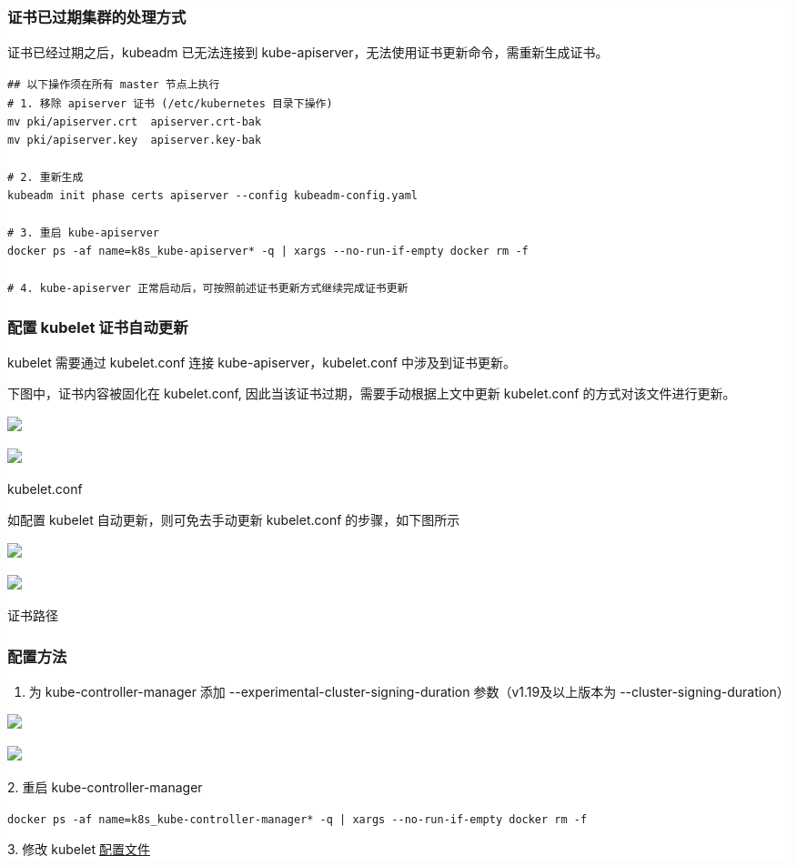 ### 证书已过期集群的处理方式

证书已经过期之后，kubeadm 已无法连接到 kube-apiserver，无法使用证书更新命令，需重新生成证书。

```
## 以下操作须在所有 master 节点上执行
# 1. 移除 apiserver 证书 (/etc/kubernetes 目录下操作)
mv pki/apiserver.crt  apiserver.crt-bak
mv pki/apiserver.key  apiserver.key-bak
 
# 2. 重新生成
kubeadm init phase certs apiserver --config kubeadm-config.yaml
 
# 3. 重启 kube-apiserver
docker ps -af name=k8s_kube-apiserver* -q | xargs --no-run-if-empty docker rm -f
 
# 4. kube-apiserver 正常启动后，可按照前述证书更新方式继续完成证书更新
```

### 配置 kubelet 证书自动更新

kubelet 需要通过 kubelet.conf 连接 kube-apiserver，kubelet.conf 中涉及到证书更新。

下图中，证书内容被固化在 kubelet.conf, 因此当该证书过期，需要手动根据上文中更新 kubelet.conf 的方式对该文件进行更新。

![](https://pic1.zhimg.com/50/v2-f2b2e1bbe7b50d7794b42b7a8e1038d5_720w.jpg?source=2c26e567)

![](https://pic1.zhimg.com/80/v2-f2b2e1bbe7b50d7794b42b7a8e1038d5_1440w.webp?source=2c26e567)

kubelet.conf

如配置 kubelet 自动更新，则可免去手动更新 kubelet.conf 的步骤，如下图所示

![](https://picx.zhimg.com/50/v2-1c79947cfb94c22b873934497fbb64e9_720w.jpg?source=2c26e567)

![](https://picx.zhimg.com/80/v2-1c79947cfb94c22b873934497fbb64e9_1440w.webp?source=2c26e567)

证书路径

### **配置方法**

1.  为 kube-controller-manager 添加 --experimental-cluster-signing-duration 参数（v1.19及以上版本为 --cluster-signing-duration）

![](https://picx.zhimg.com/50/v2-72f01f3b2cf0bcbf77c37267fb66f488_720w.jpg?source=2c26e567)

![](https://picx.zhimg.com/80/v2-72f01f3b2cf0bcbf77c37267fb66f488_1440w.webp?source=2c26e567)

2\. 重启 kube-controller-manager

```
docker ps -af name=k8s_kube-controller-manager* -q | xargs --no-run-if-empty docker rm -f
```

3\. 修改 kubelet [配置文件](https://www.zhihu.com/search?q=%E9%85%8D%E7%BD%AE%E6%96%87%E4%BB%B6&search_source=Entity&hybrid_search_source=Entity&hybrid_search_extra=%7B%22sourceType%22%3A%22answer%22%2C%22sourceId%22%3A3400485408%7D)
